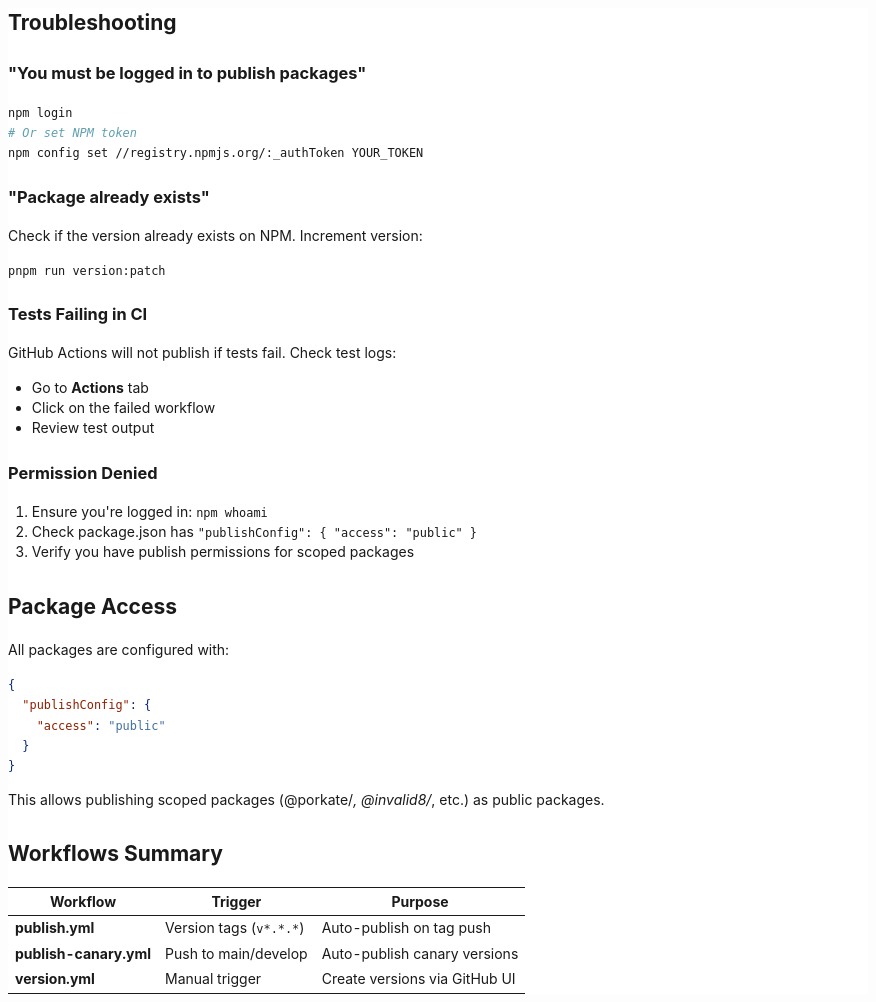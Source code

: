 ## Troubleshooting

### "You must be logged in to publish packages"

```bash
npm login
# Or set NPM token
npm config set //registry.npmjs.org/:_authToken YOUR_TOKEN
```

### "Package already exists"

Check if the version already exists on NPM. Increment version:
```bash
pnpm run version:patch
```

### Tests Failing in CI

GitHub Actions will not publish if tests fail. Check test logs:
- Go to **Actions** tab
- Click on the failed workflow
- Review test output

### Permission Denied

1. Ensure you're logged in: `npm whoami`
2. Check package.json has `"publishConfig": { "access": "public" }`
3. Verify you have publish permissions for scoped packages

## Package Access

All packages are configured with:
```json
{
  "publishConfig": {
    "access": "public"
  }
}
```

This allows publishing scoped packages (@porkate/*, @invalid8/*, etc.) as public packages.

## Workflows Summary

| Workflow | Trigger | Purpose |
|----------|---------|---------|
| **publish.yml** | Version tags (`v*.*.*`) | Auto-publish on tag push |
| **publish-canary.yml** | Push to main/develop | Auto-publish canary versions |
| **version.yml** | Manual trigger | Create versions via GitHub UI |
